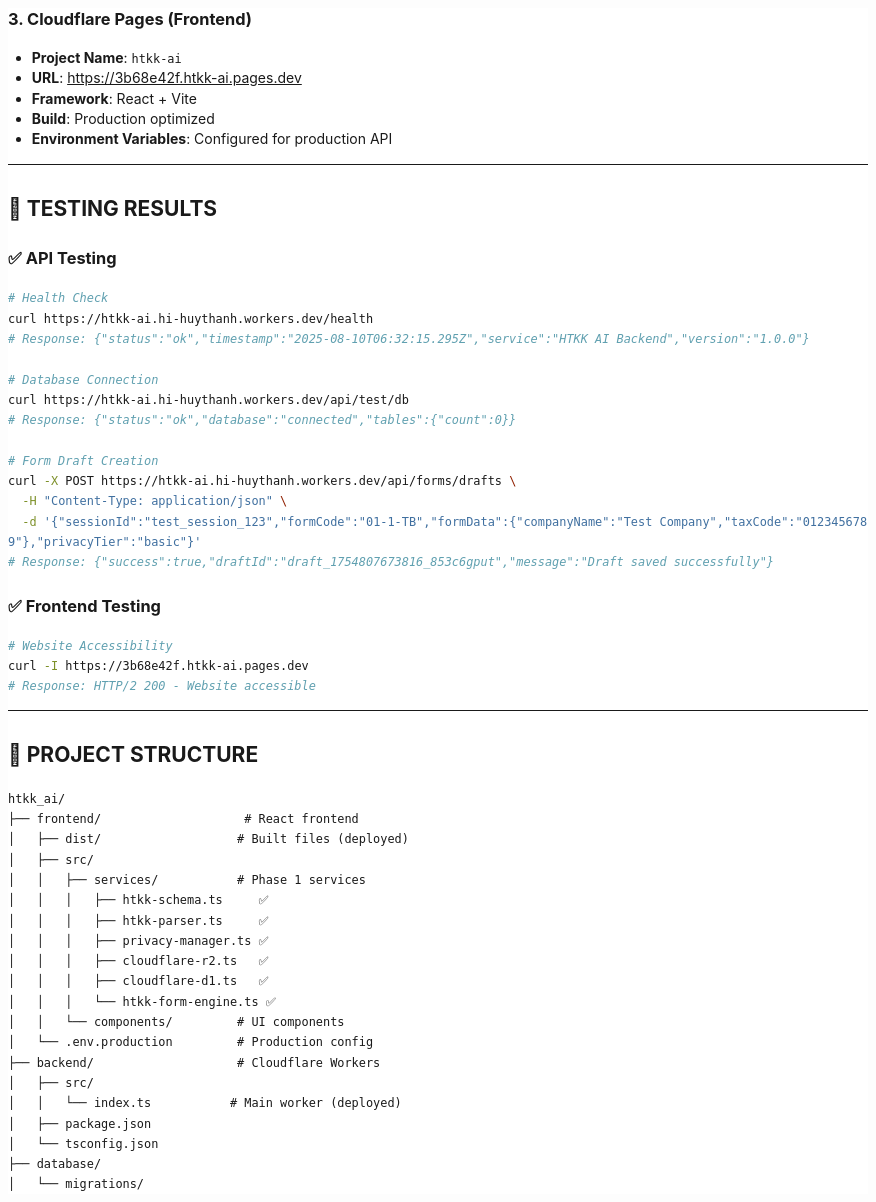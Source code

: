 ### **3. Cloudflare Pages (Frontend)**
- **Project Name**: `htkk-ai`
- **URL**: https://3b68e42f.htkk-ai.pages.dev
- **Framework**: React + Vite
- **Build**: Production optimized
- **Environment Variables**: Configured for production API

---

## 🧪 TESTING RESULTS

### **✅ API Testing**
```bash
# Health Check
curl https://htkk-ai.hi-huythanh.workers.dev/health
# Response: {"status":"ok","timestamp":"2025-08-10T06:32:15.295Z","service":"HTKK AI Backend","version":"1.0.0"}

# Database Connection
curl https://htkk-ai.hi-huythanh.workers.dev/api/test/db
# Response: {"status":"ok","database":"connected","tables":{"count":0}}

# Form Draft Creation
curl -X POST https://htkk-ai.hi-huythanh.workers.dev/api/forms/drafts \
  -H "Content-Type: application/json" \
  -d '{"sessionId":"test_session_123","formCode":"01-1-TB","formData":{"companyName":"Test Company","taxCode":"0123456789"},"privacyTier":"basic"}'
# Response: {"success":true,"draftId":"draft_1754807673816_853c6gput","message":"Draft saved successfully"}
```

### **✅ Frontend Testing**
```bash
# Website Accessibility
curl -I https://3b68e42f.htkk-ai.pages.dev
# Response: HTTP/2 200 - Website accessible
```

---

## 📁 PROJECT STRUCTURE

```
htkk_ai/
├── frontend/                    # React frontend
│   ├── dist/                   # Built files (deployed)
│   ├── src/
│   │   ├── services/           # Phase 1 services
│   │   │   ├── htkk-schema.ts     ✅
│   │   │   ├── htkk-parser.ts     ✅
│   │   │   ├── privacy-manager.ts ✅
│   │   │   ├── cloudflare-r2.ts   ✅
│   │   │   ├── cloudflare-d1.ts   ✅
│   │   │   └── htkk-form-engine.ts ✅
│   │   └── components/         # UI components
│   └── .env.production         # Production config
├── backend/                    # Cloudflare Workers
│   ├── src/
│   │   └── index.ts           # Main worker (deployed)
│   ├── package.json
│   └── tsconfig.json
├── database/
│   └── migrations/
```